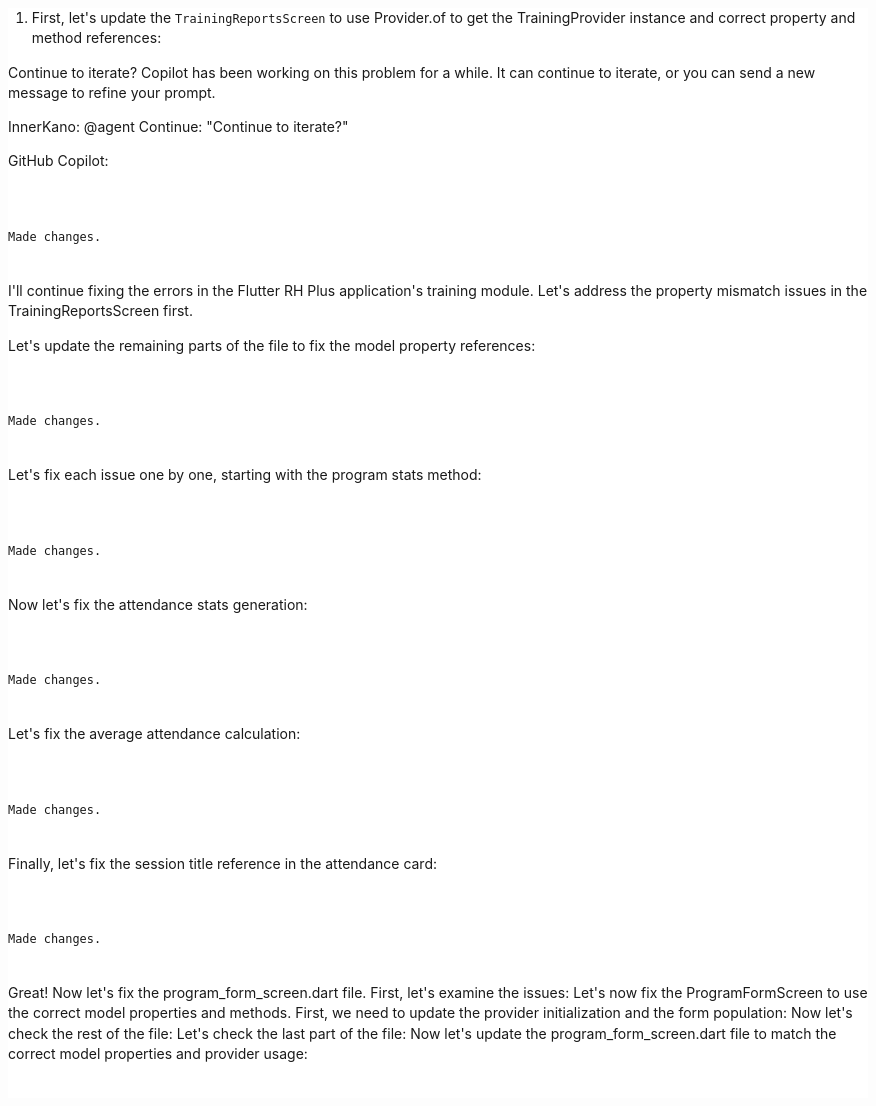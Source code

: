 1. First, let's update the `TrainingReportsScreen` to use Provider.of to get the TrainingProvider instance and correct property and method references: 

Continue to iterate?
Copilot has been working on this problem for a while. It can continue to iterate, or you can send a new message to refine your prompt.

InnerKano: @agent Continue: "Continue to iterate?"

GitHub Copilot: 
```


Made changes.


```
I'll continue fixing the errors in the Flutter RH Plus application's training module. Let's address the property mismatch issues in the TrainingReportsScreen first.

Let's update the remaining parts of the file to fix the model property references: 
```


Made changes.


```
Let's fix each issue one by one, starting with the program stats method: 
```


Made changes.


```
Now let's fix the attendance stats generation: 
```


Made changes.


```
Let's fix the average attendance calculation: 
```


Made changes.


```
Finally, let's fix the session title reference in the attendance card: 
```


Made changes.


```
Great! Now let's fix the program_form_screen.dart file. First, let's examine the issues: Let's now fix the ProgramFormScreen to use the correct model properties and methods. First, we need to update the provider initialization and the form population: Now let's check the rest of the file: Let's check the last part of the file: Now let's update the program_form_screen.dart file to match the correct model properties and provider usage: 
```


```